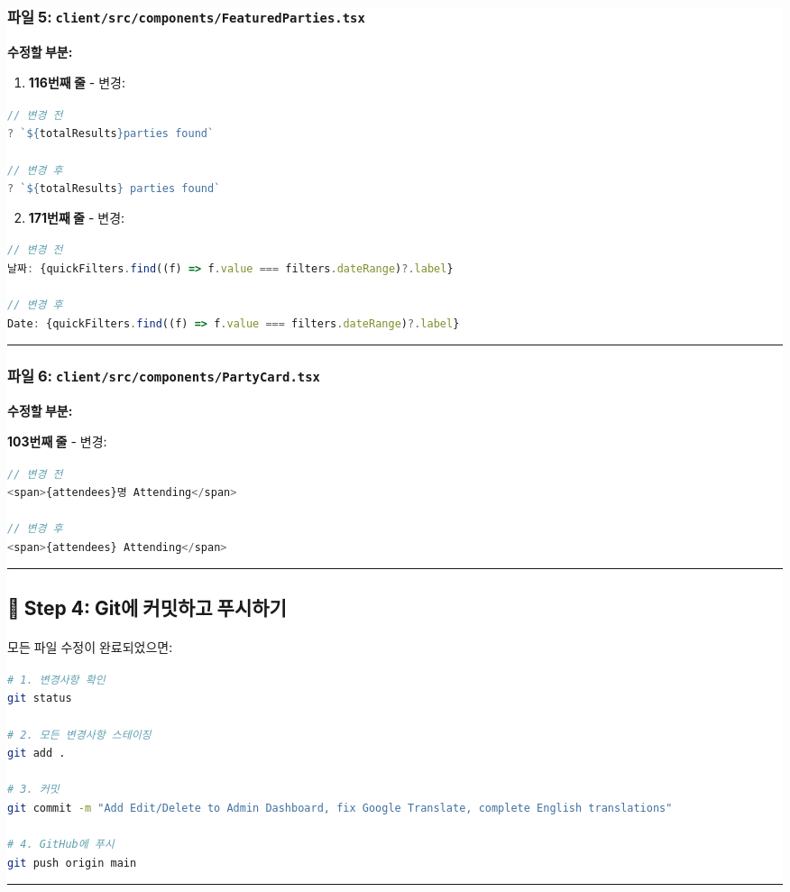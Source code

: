 
### 파일 5: `client/src/components/FeaturedParties.tsx`

**수정할 부분:**

1. **116번째 줄** - 변경:
```typescript
// 변경 전
? `${totalResults}parties found`

// 변경 후
? `${totalResults} parties found`
```

2. **171번째 줄** - 변경:
```typescript
// 변경 전
날짜: {quickFilters.find((f) => f.value === filters.dateRange)?.label}

// 변경 후
Date: {quickFilters.find((f) => f.value === filters.dateRange)?.label}
```

---

### 파일 6: `client/src/components/PartyCard.tsx`

**수정할 부분:**

**103번째 줄** - 변경:
```typescript
// 변경 전
<span>{attendees}명 Attending</span>

// 변경 후
<span>{attendees} Attending</span>
```

---

## 💾 Step 4: Git에 커밋하고 푸시하기

모든 파일 수정이 완료되었으면:

```bash
# 1. 변경사항 확인
git status

# 2. 모든 변경사항 스테이징
git add .

# 3. 커밋
git commit -m "Add Edit/Delete to Admin Dashboard, fix Google Translate, complete English translations"

# 4. GitHub에 푸시
git push origin main
```

---